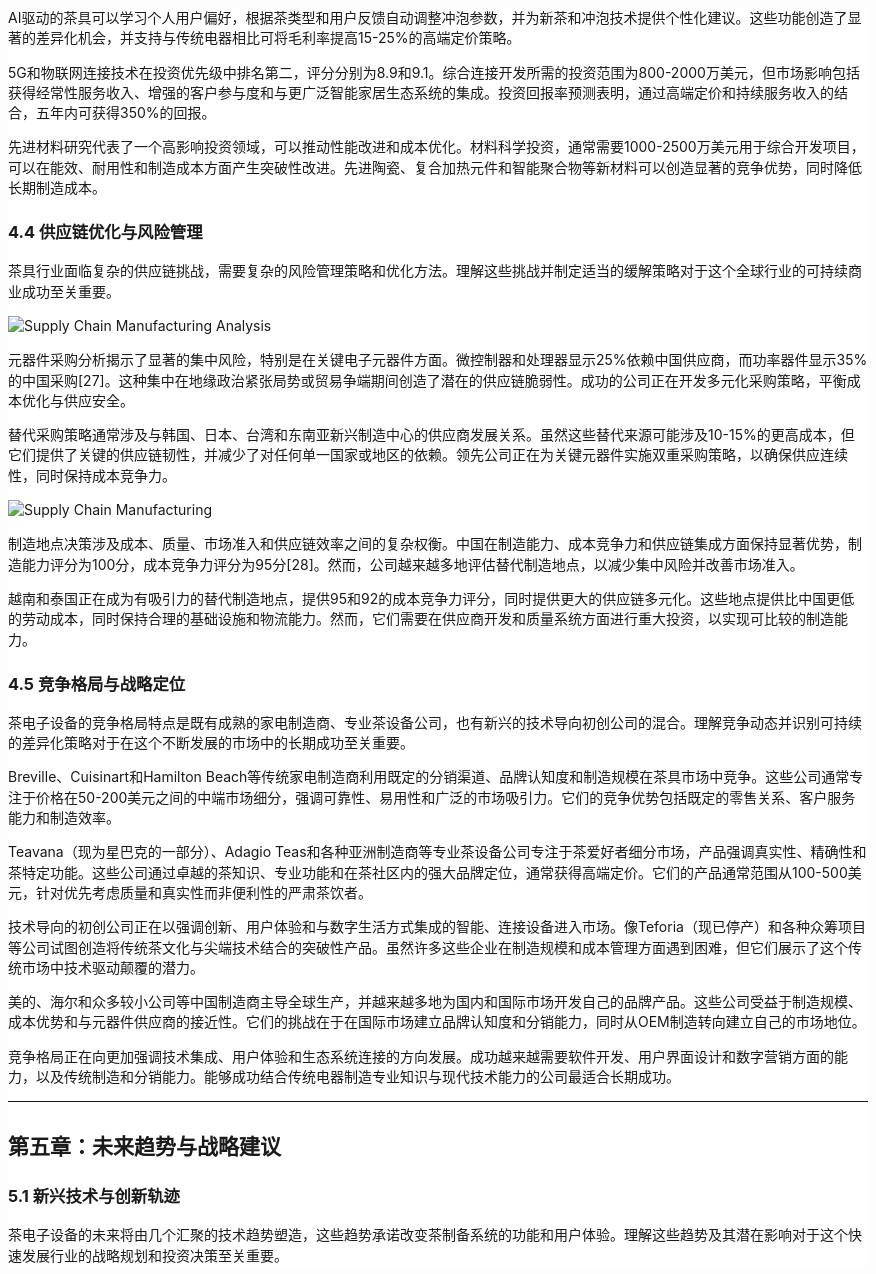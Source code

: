 AI驱动的茶具可以学习个人用户偏好，根据茶类型和用户反馈自动调整冲泡参数，并为新茶和冲泡技术提供个性化建议。这些功能创造了显著的差异化机会，并支持与传统电器相比可将毛利率提高15-25%的高端定价策略。

5G和物联网连接技术在投资优先级中排名第二，评分分别为8.9和9.1。综合连接开发所需的投资范围为800-2000万美元，但市场影响包括获得经常性服务收入、增强的客户参与度和与更广泛智能家居生态系统的集成。投资回报率预测表明，通过高端定价和持续服务收入的结合，五年内可获得350%的回报。

先进材料研究代表了一个高影响投资领域，可以推动性能改进和成本优化。材料科学投资，通常需要1000-2500万美元用于综合开发项目，可以在能效、耐用性和制造成本方面产生突破性改进。先进陶瓷、复合加热元件和智能聚合物等新材料可以创造显著的竞争优势，同时降低长期制造成本。

### 4.4 供应链优化与风险管理

茶具行业面临复杂的供应链挑战，需要复杂的风险管理策略和优化方法。理解这些挑战并制定适当的缓解策略对于这个全球行业的可持续商业成功至关重要。

![Supply Chain Manufacturing Analysis](https://private-us-east-1.manuscdn.com/sessionFile/papbifWpba0nzKLq5u0xyV/sandbox/7QFwARS7G3d1QyzlXU1ViI-images_1754199679412_na1fn_L2hvbWUvdWJ1bnR1L3N1cHBseV9jaGFpbl9pbmZvZ3JhcGhpYw.png?Policy=eyJTdGF0ZW1lbnQiOlt7IlJlc291cmNlIjoiaHR0cHM6Ly9wcml2YXRlLXVzLWVhc3QtMS5tYW51c2Nkbi5jb20vc2Vzc2lvbkZpbGUvcGFwYmlmV3BiYTBuektMcTV1MHh5Vi9zYW5kYm94LzdRRndBUlM3RzNkMVF5emxYVTFWaUktaW1hZ2VzXzE3NTQxOTk2Nzk0MTJfbmExZm5fTDJodmJXVXZkV0oxYm5SMUwzTjFjSEJzZVY5amFHRnBibDlwYm1adlozSmhjR2hwWXcucG5nIiwiQ29uZGl0aW9uIjp7IkRhdGVMZXNzVGhhbiI6eyJBV1M6RXBvY2hUaW1lIjoxNzk4NzYxNjAwfX19XX0_&Key-Pair-Id=K2HSFNDJXOU9YS&Signature=Hc5k6O5hFwmFogU3MI04VGccX8QBE2AkNAnN0uWlXbBx9PZF~p9YJGfhiBcJVBKt0a-DpBUs0q-~6rSlCnfR7tfX6w9y9bU-jIGm6h1lEbmKcno79sYiIB1Mk7tLs2MrrelleqzJLWLTWsLVq6Ea3-PvKaErgSWWPmILActz5D8ZwCeKtK0l4BiHnmZ5JNhJzn0apIlQn-~LVObJgjryBaf2I9ccpMPKiAP93mGN4q-yxjatjS5Ow6OaaPxCtQanCiGtBGy00t3hTz2he2XPt7K0-qp6xLgjg30EFKK9WtfkIVGdQ-gKfCyWDux8eRVtky2xRebl45nowV7zrtfXrw__)

元器件采购分析揭示了显著的集中风险，特别是在关键电子元器件方面。微控制器和处理器显示25%依赖中国供应商，而功率器件显示35%的中国采购[27]。这种集中在地缘政治紧张局势或贸易争端期间创造了潜在的供应链脆弱性。成功的公司正在开发多元化采购策略，平衡成本优化与供应安全。

替代采购策略通常涉及与韩国、日本、台湾和东南亚新兴制造中心的供应商发展关系。虽然这些替代来源可能涉及10-15%的更高成本，但它们提供了关键的供应链韧性，并减少了对任何单一国家或地区的依赖。领先公司正在为关键元器件实施双重采购策略，以确保供应连续性，同时保持成本竞争力。

![Supply Chain Manufacturing](https://private-us-east-1.manuscdn.com/sessionFile/papbifWpba0nzKLq5u0xyV/sandbox/7QFwARS7G3d1QyzlXU1ViI-images_1754199679413_na1fn_L2hvbWUvdWJ1bnR1L3N1cHBseV9jaGFpbl9tYW51ZmFjdHVyaW5n.png?Policy=eyJTdGF0ZW1lbnQiOlt7IlJlc291cmNlIjoiaHR0cHM6Ly9wcml2YXRlLXVzLWVhc3QtMS5tYW51c2Nkbi5jb20vc2Vzc2lvbkZpbGUvcGFwYmlmV3BiYTBuektMcTV1MHh5Vi9zYW5kYm94LzdRRndBUlM3RzNkMVF5emxYVTFWaUktaW1hZ2VzXzE3NTQxOTk2Nzk0MTNfbmExZm5fTDJodmJXVXZkV0oxYm5SMUwzTjFjSEJzZVY5amFHRnBibDl0WVc1MVptRmpkSFZ5YVc1bi5wbmciLCJDb25kaXRpb24iOnsiRGF0ZUxlc3NUaGFuIjp7IkFXUzpFcG9jaFRpbWUiOjE3OTg3NjE2MDB9fX1dfQ__&Key-Pair-Id=K2HSFNDJXOU9YS&Signature=MxRkpBK0HTl-bt9nQoFweVKiqZUf4ZdyloJN9SGVYce7aLw1qbegp3gl~fhcpUsSdvFpvWMl5mhV-xPmBq2wKUNIo258mobvNAyidOPbViw8nTX9aZgQvSqBSzC0zUGneObKooqzV1NxaLxH9qn14-1es0zxciWDc~5UEq1CJEKGCMF8spJVybYumNsttEHRUxstUDzR6RRah8UifepR3-iytP5WEpFUT0rProb4WJl1n5b3npiMaM2VybPOsRL0AQN1Ye~QzVvYC~lPz85yVc81-Wadys464vSqhwEosOqZRM2FV9bcUYwc7PmltQNgch1VS-cGVsmbGkAevsOsxQ__)

制造地点决策涉及成本、质量、市场准入和供应链效率之间的复杂权衡。中国在制造能力、成本竞争力和供应链集成方面保持显著优势，制造能力评分为100分，成本竞争力评分为95分[28]。然而，公司越来越多地评估替代制造地点，以减少集中风险并改善市场准入。

越南和泰国正在成为有吸引力的替代制造地点，提供95和92的成本竞争力评分，同时提供更大的供应链多元化。这些地点提供比中国更低的劳动成本，同时保持合理的基础设施和物流能力。然而，它们需要在供应商开发和质量系统方面进行重大投资，以实现可比较的制造能力。

### 4.5 竞争格局与战略定位

茶电子设备的竞争格局特点是既有成熟的家电制造商、专业茶设备公司，也有新兴的技术导向初创公司的混合。理解竞争动态并识别可持续的差异化策略对于在这个不断发展的市场中的长期成功至关重要。

Breville、Cuisinart和Hamilton Beach等传统家电制造商利用既定的分销渠道、品牌认知度和制造规模在茶具市场中竞争。这些公司通常专注于价格在50-200美元之间的中端市场细分，强调可靠性、易用性和广泛的市场吸引力。它们的竞争优势包括既定的零售关系、客户服务能力和制造效率。

Teavana（现为星巴克的一部分）、Adagio Teas和各种亚洲制造商等专业茶设备公司专注于茶爱好者细分市场，产品强调真实性、精确性和茶特定功能。这些公司通过卓越的茶知识、专业功能和在茶社区内的强大品牌定位，通常获得高端定价。它们的产品通常范围从100-500美元，针对优先考虑质量和真实性而非便利性的严肃茶饮者。

技术导向的初创公司正在以强调创新、用户体验和与数字生活方式集成的智能、连接设备进入市场。像Teforia（现已停产）和各种众筹项目等公司试图创造将传统茶文化与尖端技术结合的突破性产品。虽然许多这些企业在制造规模和成本管理方面遇到困难，但它们展示了这个传统市场中技术驱动颠覆的潜力。

美的、海尔和众多较小公司等中国制造商主导全球生产，并越来越多地为国内和国际市场开发自己的品牌产品。这些公司受益于制造规模、成本优势和与元器件供应商的接近性。它们的挑战在于在国际市场建立品牌认知度和分销能力，同时从OEM制造转向建立自己的市场地位。

竞争格局正在向更加强调技术集成、用户体验和生态系统连接的方向发展。成功越来越需要软件开发、用户界面设计和数字营销方面的能力，以及传统制造和分销能力。能够成功结合传统电器制造专业知识与现代技术能力的公司最适合长期成功。

---

## 第五章：未来趋势与战略建议

### 5.1 新兴技术与创新轨迹

茶电子设备的未来将由几个汇聚的技术趋势塑造，这些趋势承诺改变茶制备系统的功能和用户体验。理解这些趋势及其潜在影响对于这个快速发展行业的战略规划和投资决策至关重要。
